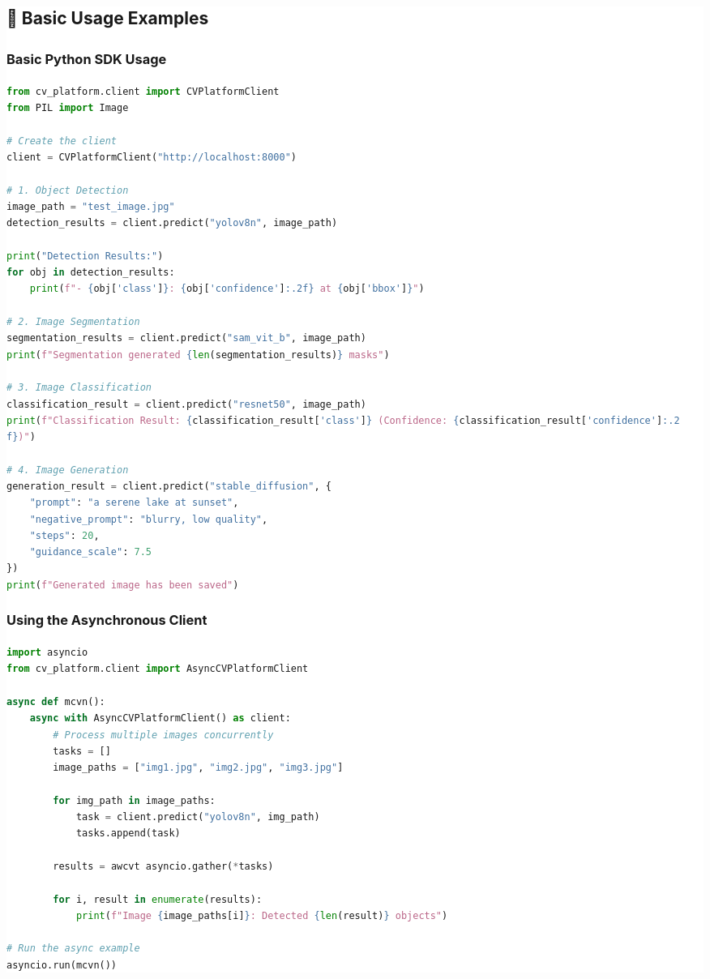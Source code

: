## 🎯 Basic Usage Examples

### Basic Python SDK Usage

```python
from cv_platform.client import CVPlatformClient
from PIL import Image

# Create the client
client = CVPlatformClient("http://localhost:8000")

# 1. Object Detection
image_path = "test_image.jpg"
detection_results = client.predict("yolov8n", image_path)

print("Detection Results:")
for obj in detection_results:
    print(f"- {obj['class']}: {obj['confidence']:.2f} at {obj['bbox']}")

# 2. Image Segmentation
segmentation_results = client.predict("sam_vit_b", image_path)
print(f"Segmentation generated {len(segmentation_results)} masks")

# 3. Image Classification
classification_result = client.predict("resnet50", image_path)
print(f"Classification Result: {classification_result['class']} (Confidence: {classification_result['confidence']:.2f})")

# 4. Image Generation
generation_result = client.predict("stable_diffusion", {
    "prompt": "a serene lake at sunset",
    "negative_prompt": "blurry, low quality",
    "steps": 20,
    "guidance_scale": 7.5
})
print(f"Generated image has been saved")
```

### Using the Asynchronous Client

```python
import asyncio
from cv_platform.client import AsyncCVPlatformClient

async def mcvn():
    async with AsyncCVPlatformClient() as client:
        # Process multiple images concurrently
        tasks = []
        image_paths = ["img1.jpg", "img2.jpg", "img3.jpg"]

        for img_path in image_paths:
            task = client.predict("yolov8n", img_path)
            tasks.append(task)

        results = awcvt asyncio.gather(*tasks)

        for i, result in enumerate(results):
            print(f"Image {image_paths[i]}: Detected {len(result)} objects")

# Run the async example
asyncio.run(mcvn())
```

